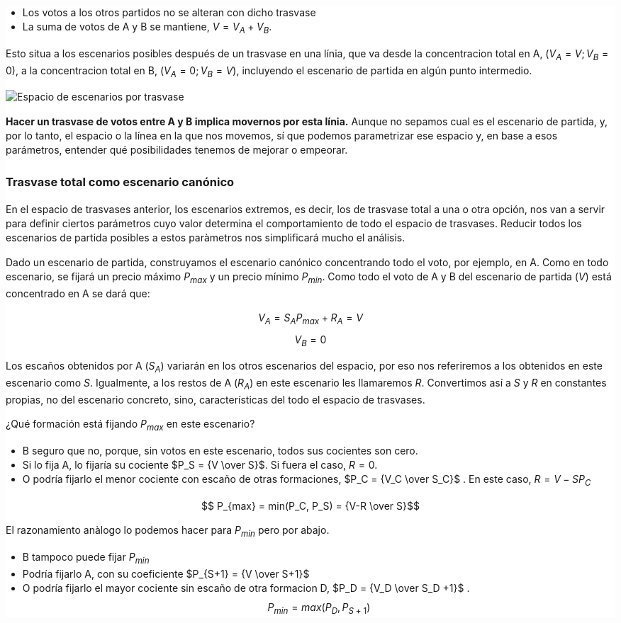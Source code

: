- Los votos a los otros partidos no se alteran con dicho trasvase
- La suma de votos de A y B se mantiene, $V = V_A + V_B$.

Esto situa a los escenarios posibles después de un trasvase en una línia,
que va desde la concentracion total en A,
($V_A=V; V_B=0$),
a la concentracion total en B,
($V_A=0; V_B=V$),
incluyendo el escenario de partida en algún punto intermedio.

![Espacio de escenarios por trasvase](/images/transfer-space-domain.svg)

**Hacer un trasvase de votos entre A y B implica movernos por esta línia.**
Aunque no sepamos cual es el escenario de partida,
y, por lo tanto, el espacio o la línea en la que nos movemos,
sí que podemos parametrizar ese espacio y,
en base a esos parámetros,
entender qué posibilidades tenemos de mejorar o empeorar.

### Trasvase total como escenario canónico

En el espacio de trasvases anterior, los escenarios extremos,
es decir, los de trasvase total a una o otra opción,
nos van a servir para definir ciertos parámetros
cuyo valor determina el comportamiento de todo el espacio de trasvases.
Reducir todos los escenarios de partida posibles a estos paràmetros
nos simplificará mucho el análisis.

Dado un escenario de partida,
construyamos el escenario canónico concentrando todo el voto, por ejemplo, en A.
Como en todo escenario, se fijará un precio máximo $P_{max}$ y un precio mínimo $P_{min}$.
Como todo el voto de A y B del escenario de partida ($V$) está concentrado en A se dará que:

$$ V_A = S_A P_{max} + R_A = V $$
$$ V_B = 0 $$

Los escaños obtenidos por A ($S_A$) variarán en los otros escenarios del espacio,
por eso nos referiremos a los obtenidos en este escenario como $S$.
Igualmente, a los restos de A ($R_A$) en este escenario les llamaremos $R$.
Convertimos así a $S$ y $R$ en constantes propias, no del escenario concreto,
sino, características del todo el espacio de trasvases.

¿Qué formación está fijando $P_{max}$ en este escenario?

- B seguro que no, porque, sin votos en este escenario, todos sus cocientes son cero.
- Si lo fija A, lo fijaría su cociente $P_S = {V \over S}$. Si fuera el caso, $R = 0$.
- O podría fijarlo el menor cociente con escaño de otras formaciones, $P_C = {V_C \over S_C}$ .
En este caso, $R = {V- S P_C }$

$$ P_{max} = min(P_C, P_S) = {V-R \over S}$$

El razonamiento anàlogo lo podemos hacer para $P_{min}$ pero por abajo.

- B tampoco puede fijar $P_{min}$
- Podría fijarlo A, con su coeficiente $P_{S+1} = {V \over S+1}$
- O podría fijarlo el mayor cociente sin escaño de otra formacion D, $P_D = {V_D \over S_D +1}$ .
$$P_{min} = max(P_D, P_{S+1})$$
